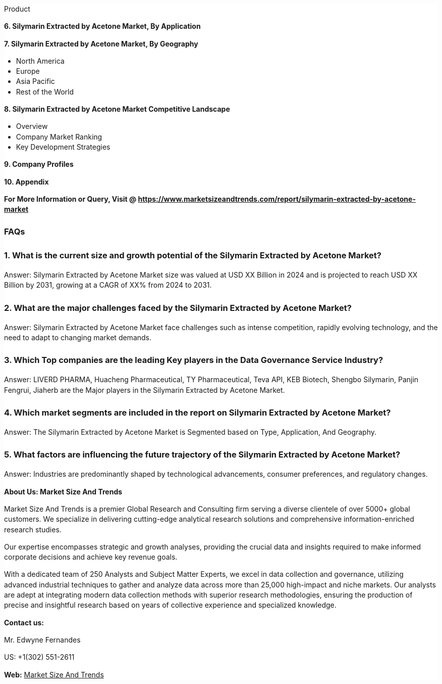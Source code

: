 Product</span></strong></p></div><div class="" data-test-id=""><p><strong><span class="">6. Silymarin Extracted by Acetone Market, By Application</span></strong></p></div><div class="" data-test-id=""><p><strong><span class="">7. Silymarin Extracted by Acetone Market, By Geography</span></strong></p></div><div class="" data-test-id=""><ul><li><span class="">North America</span></li><li><span class="">Europe</span></li><li><span class="">Asia Pacific</span></li><li><span class="">Rest of the World</span></li></ul></div><div class="" data-test-id=""><p><strong><span class="">8. Silymarin Extracted by Acetone Market Competitive Landscape</span></strong></p></div><div class="" data-test-id=""><ul><li><span class="">Overview</span></li><li><span class="">Company Market Ranking</span></li><li><span class="">Key Development Strategies</span></li></ul></div><div class="" data-test-id=""><p><strong><span class="">9. Company Profiles</span></strong></p></div><div class="" data-test-id=""><p><strong><span class="">10. Appendix</span></strong></p></div><div class="" data-test-id=""><p><strong><span class="">For More Information or Query, Visit @ <a href="https://www.marketsizeandtrends.com/report/silymarin-extracted-by-acetone-market" target="_blank">https://www.marketsizeandtrends.com/report/silymarin-extracted-by-acetone-market</a></span></strong></p></div><div class="" data-test-id=""><div class="article-main__content" data-test-id="publishing-text-block"><h3><strong><span class="">FAQs</span></strong></h3></div><div class="article-main__content" data-test-id="publishing-text-block"><h3><span class="">1. What is the current size and growth potential of the Silymarin Extracted by Acetone Market?</span></h3></div><div class="article-main__content" data-test-id="publishing-text-block"><p><span class="font-[700]">Answer</span><span class="">: Silymarin Extracted by Acetone Market size was valued at USD XX Billion in 2024 and is projected to reach USD XX Billion by 2031, growing at a CAGR of XX% from 2024 to 2031.</span></p></div><div class="article-main__content" data-test-id="publishing-text-block"><h3><span class="">2. What are the major challenges faced by the Silymarin Extracted by Acetone Market?</span></h3></div><div class="article-main__content" data-test-id="publishing-text-block"><p><span class="font-[700]">Answer</span><span class="">: Silymarin Extracted by Acetone Market face challenges such as intense competition, rapidly evolving technology, and the need to adapt to changing market demands.</span></p></div><div class="article-main__content" data-test-id="publishing-text-block"><h3><span class="">3. Which Top companies are the leading Key players in the Data Governance Service Industry?</span></h3></div><div class="article-main__content" data-test-id="publishing-text-block"><p><span class="font-[700]">Answer</span><span class="">: LIVERD PHARMA, Huacheng Pharmaceutical, TY Pharmaceutical, Teva API, KEB Biotech, Shengbo Silymarin, Panjin Fengrui, Jiaherb are the Major players in the Silymarin Extracted by Acetone Market.</span></p></div><div class="article-main__content" data-test-id="publishing-text-block"><h3><span class="">4. Which market segments are included in the report on Silymarin Extracted by Acetone Market?</span></h3></div><div class="article-main__content" data-test-id="publishing-text-block"><p><span class="font-[700]">Answer</span><span class="">: The Silymarin Extracted by Acetone Market is Segmented based on Type, Application, And Geography.</span></p></div><div class="article-main__content" data-test-id="publishing-text-block"><h3><span class="">5. What factors are influencing the future trajectory of the Silymarin Extracted by Acetone Market?</span></h3></div><div class="article-main__content" data-test-id="publishing-text-block"><p><span class="font-[700]">Answer:</span><span class="">&nbsp;Industries are predominantly shaped by technological advancements, consumer preferences, and regulatory changes.</span></p></div><p><strong><span class="">About Us: Market Size And Trends</span></strong></p></div><div class="" data-test-id=""><p><span class="">Market Size And Trends is a premier Global Research and Consulting firm serving a diverse clientele of over 5000+ global customers. We specialize in delivering cutting-edge analytical research solutions and comprehensive information-enriched research studies.</span></p></div><div class="" data-test-id=""><p><span class="">Our expertise encompasses strategic and growth analyses, providing the crucial data and insights required to make informed corporate decisions and achieve key revenue goals.</span></p></div><div class="" data-test-id=""><p><span class="">With a dedicated team of 250 Analysts and Subject Matter Experts, we excel in data collection and governance, utilizing advanced industrial techniques to gather and analyze data across more than 25,000 high-impact and niche markets. Our analysts are adept at integrating modern data collection methods with superior research methodologies, ensuring the production of precise and insightful research based on years of collective experience and specialized knowledge.</span></p></div><div class="" data-test-id=""><p><strong><span class="">Contact us:</span></strong></p></div><div class="" data-test-id=""><p><span class="">Mr. Edwyne Fernandes</span></p></div><div class="" data-test-id=""><p><span class="">US: +1(302) 551-2611<br /></span></p><p><span class=""><strong>Web:</strong> <a href="https://www.marketsizeandtrends.com/" target="_blank">Market Size And Trends</a></span></p></div>
